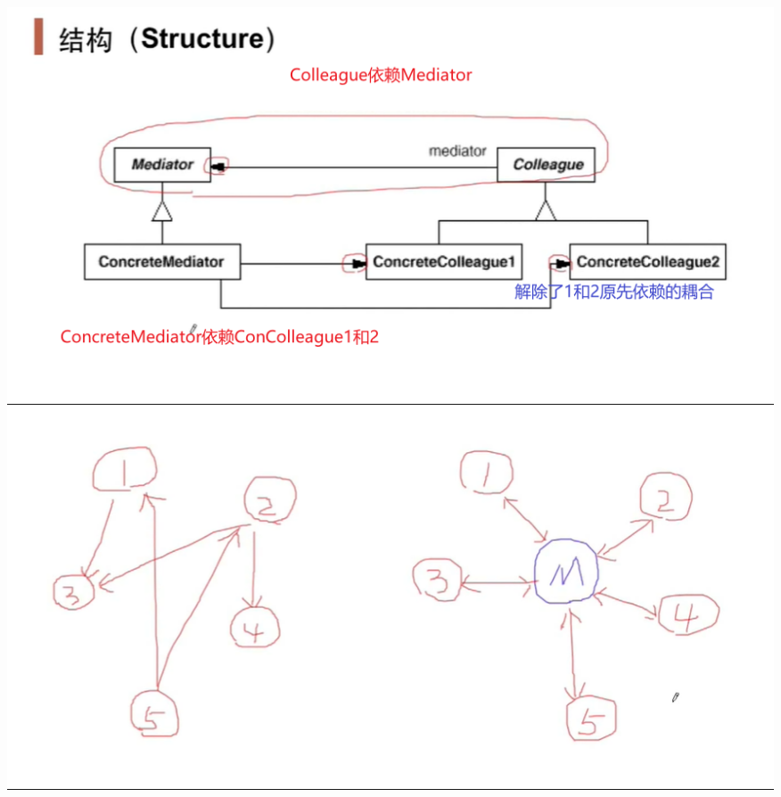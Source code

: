 ![image-20220109215146243](pics/image-20220109215146243.png)

---

![image-20220109215421563](pics/image-20220109215421563.png)

---
